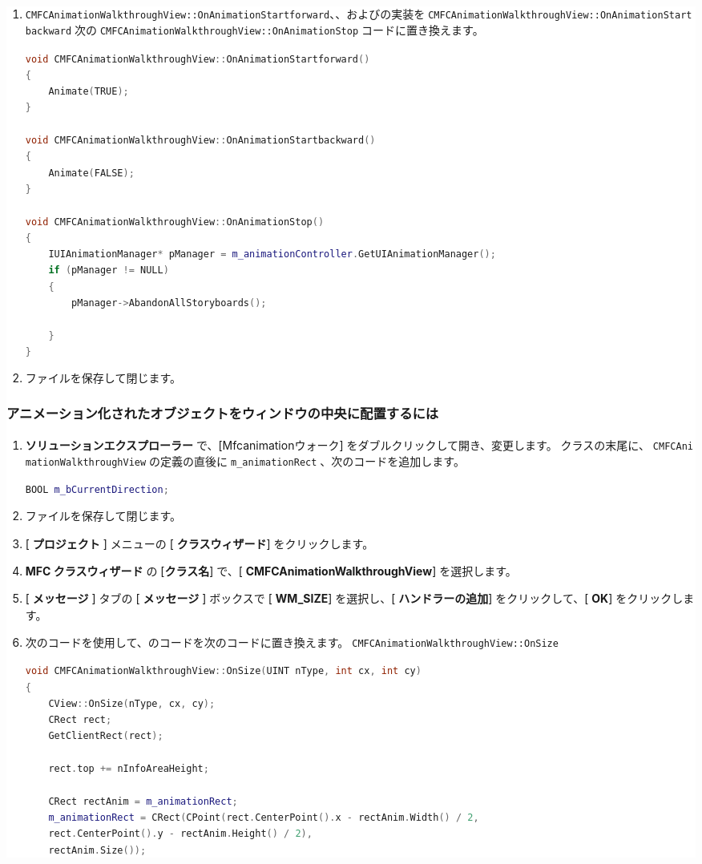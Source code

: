 1. `CMFCAnimationWalkthroughView::OnAnimationStartforward`、、およびの実装を `CMFCAnimationWalkthroughView::OnAnimationStartbackward` 次の `CMFCAnimationWalkthroughView::OnAnimationStop` コードに置き換えます。

    ```cpp
    void CMFCAnimationWalkthroughView::OnAnimationStartforward()
    {
        Animate(TRUE);
    }

    void CMFCAnimationWalkthroughView::OnAnimationStartbackward()
    {
        Animate(FALSE);
    }

    void CMFCAnimationWalkthroughView::OnAnimationStop()
    {
        IUIAnimationManager* pManager = m_animationController.GetUIAnimationManager();
        if (pManager != NULL)
        {
            pManager->AbandonAllStoryboards();

        }
    }
    ```

1. ファイルを保存して閉じます。

### <a name="to-center-the-animated-object-in-the-window"></a>アニメーション化されたオブジェクトをウィンドウの中央に配置するには

1. **ソリューションエクスプローラー** で、[Mfcanimationウォーク] をダブルクリックして開き、変更します。 クラスの末尾に、 `CMFCAnimationWalkthroughView` の定義の直後に `m_animationRect` 、次のコードを追加します。

    ```cpp
    BOOL m_bCurrentDirection;
    ```

1. ファイルを保存して閉じます。

1. [ **プロジェクト** ] メニューの [ **クラスウィザード**] をクリックします。

1. **MFC クラスウィザード** の [**クラス名**] で、[ **CMFCAnimationWalkthroughView**] を選択します。

1. [ **メッセージ** ] タブの [ **メッセージ** ] ボックスで [ **WM_SIZE**] を選択し、[ **ハンドラーの追加**] をクリックして、[ **OK**] をクリックします。

1. 次のコードを使用して、のコードを次のコードに置き換えます。 `CMFCAnimationWalkthroughView::OnSize`

    ```cpp
    void CMFCAnimationWalkthroughView::OnSize(UINT nType, int cx, int cy)
    {
        CView::OnSize(nType, cx, cy);
        CRect rect;
        GetClientRect(rect);

        rect.top += nInfoAreaHeight;

        CRect rectAnim = m_animationRect;
        m_animationRect = CRect(CPoint(rect.CenterPoint().x - rectAnim.Width() / 2,
        rect.CenterPoint().y - rectAnim.Height() / 2),
        rectAnim.Size());
